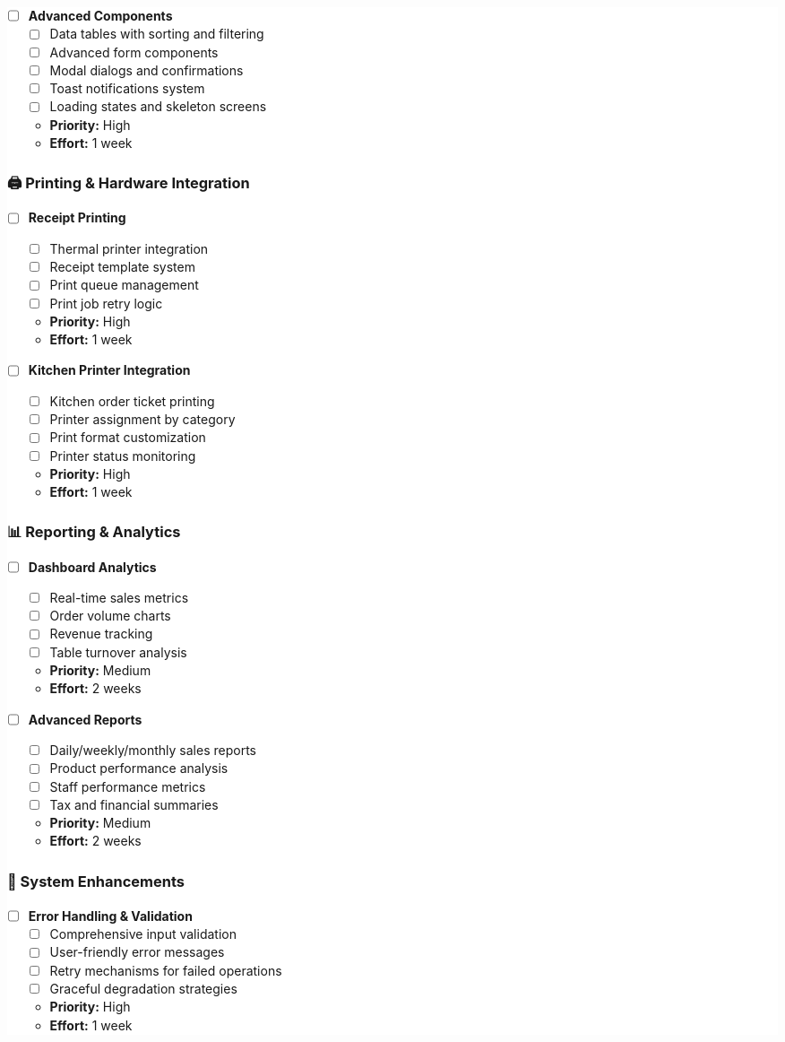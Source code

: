 - [ ] **Advanced Components**
  - [ ] Data tables with sorting and filtering
  - [ ] Advanced form components
  - [ ] Modal dialogs and confirmations
  - [ ] Toast notifications system
  - [ ] Loading states and skeleton screens
  - **Priority:** High
  - **Effort:** 1 week

### 🖨️ Printing & Hardware Integration
- [ ] **Receipt Printing**
  - [ ] Thermal printer integration
  - [ ] Receipt template system
  - [ ] Print queue management
  - [ ] Print job retry logic
  - **Priority:** High
  - **Effort:** 1 week

- [ ] **Kitchen Printer Integration**
  - [ ] Kitchen order ticket printing
  - [ ] Printer assignment by category
  - [ ] Print format customization
  - [ ] Printer status monitoring
  - **Priority:** High
  - **Effort:** 1 week

### 📊 Reporting & Analytics
- [ ] **Dashboard Analytics**
  - [ ] Real-time sales metrics
  - [ ] Order volume charts
  - [ ] Revenue tracking
  - [ ] Table turnover analysis
  - **Priority:** Medium
  - **Effort:** 2 weeks

- [ ] **Advanced Reports**
  - [ ] Daily/weekly/monthly sales reports
  - [ ] Product performance analysis
  - [ ] Staff performance metrics
  - [ ] Tax and financial summaries
  - **Priority:** Medium
  - **Effort:** 2 weeks

### 🔧 System Enhancements
- [ ] **Error Handling & Validation**
  - [ ] Comprehensive input validation
  - [ ] User-friendly error messages
  - [ ] Retry mechanisms for failed operations
  - [ ] Graceful degradation strategies
  - **Priority:** High
  - **Effort:** 1 week
